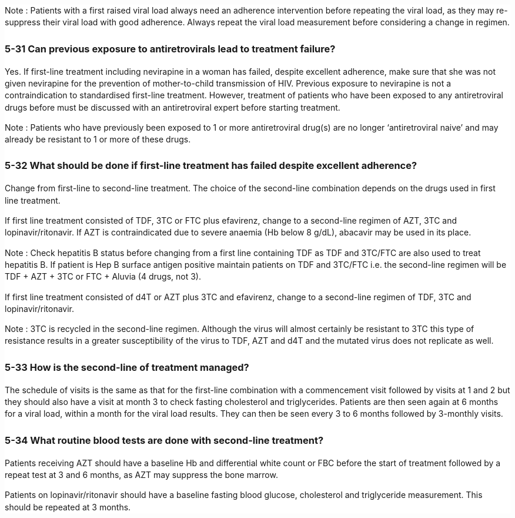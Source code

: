 Note
:	Patients with a first raised viral load always need an adherence intervention before repeating the viral load, as they may re-suppress their viral load with good adherence. Always repeat the viral load measurement before considering a change in regimen.

### 5-31 Can previous exposure to antiretrovirals lead to treatment failure?

Yes. If first-line treatment including nevirapine in a woman has failed, despite excellent adherence, make sure that she was not given nevirapine for the prevention of mother-to-child transmission of HIV. Previous exposure to nevirapine is not a contraindication to standardised first-line treatment. However, treatment of patients who have been exposed to any antiretroviral drugs before must be discussed with an antiretroviral expert before starting treatment.

Note
:	Patients who have previously been exposed to 1 or more antiretroviral drug(s) are no longer ‘antiretroviral naive’ and may already be resistant to 1 or more of these drugs.

### 5-32 What should be done if first-line treatment has failed despite excellent adherence?

Change from first-line to second-line treatment. The choice of the second-line combination depends on the drugs used in first line treatment. 

If first line treatment consisted of TDF, 3TC or FTC plus efavirenz, change to a second-line regimen of AZT, 3TC and lopinavir/ritonavir. If AZT is contraindicated due to severe anaemia (Hb below 8&nbsp;g/dL), abacavir may be used in its place. 

Note
:	Check hepatitis B status before changing from a first line containing TDF as TDF and 3TC/FTC are also used to treat hepatitis B. If patient is Hep B surface antigen positive maintain patients on TDF and 3TC/FTC i.e. the second-line regimen will be TDF + AZT + 3TC or FTC + Aluvia (4 drugs, not 3).

If first line treatment consisted of d4T or AZT plus 3TC and efavirenz, change to a second-line regimen of TDF, 3TC and lopinavir/ritonavir.

Note
:	3TC is recycled in the second-line regimen. Although the virus will almost certainly be resistant to 3TC this type of resistance results in a greater susceptibility of the virus to TDF, AZT and d4T and the mutated virus does not replicate as well.

### 5-33 How is the second-line of treatment managed?

The schedule of visits is the same as that for the first-line combination with a commencement visit followed by visits at 1 and 2 but they should also have a visit at month 3 to check fasting cholesterol and triglycerides. Patients are then seen again at 6 months for a viral load, within a month for the viral load results. They can then be seen every 3 to 6 months followed by 3-monthly visits.

### 5-34 What routine blood tests are done with second-line treatment?

Patients receiving AZT should have a baseline Hb and differential white count or FBC before the start of treatment followed by a repeat test at 3 and 6 months, as AZT may suppress the bone marrow.

Patients on lopinavir/ritonavir should have a baseline fasting blood glucose, cholesterol and triglyceride measurement. This should be repeated at 3 months.
